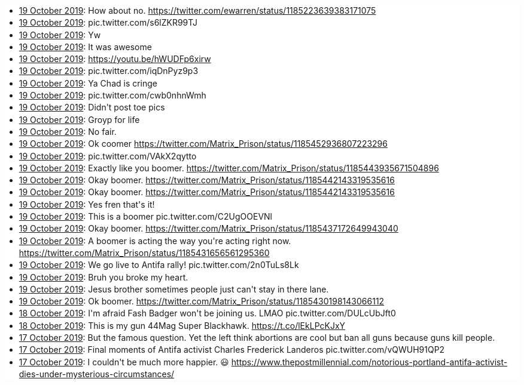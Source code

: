 * [19 October 2019](https://web.archive.org/web/20191019143040/https://twitter.com/FrenFrogs/status/1185524488206737413): How about no. https://twitter.com/ewarren/status/1185223639383171075 
* [19 October 2019](https://web.archive.org/web/20191019125319/https://twitter.com/FrenFrogs/status/1185520266031632385): pic.twitter.com/s6lZKR99TJ 
* [19 October 2019](https://web.archive.org/web/20191019164429/https://twitter.com/FrenFrogs/status/1185513398282412032): Yw 
* [19 October 2019](https://web.archive.org/web/20191019121440/https://twitter.com/FrenFrogs/status/1185513842668982272): It was awesome 
* [19 October 2019](https://web.archive.org/web/20191019164429/https://twitter.com/FrenFrogs/status/1185513398282412032): https://youtu.be/hWUDFp6xirw 
* [19 October 2019](https://web.archive.org/web/20191019164429/https://twitter.com/FrenFrogs/status/1185513398282412032): pic.twitter.com/iqDnPyz9p3 
* [19 October 2019](https://web.archive.org/web/20191019091811/https://twitter.com/FrenFrogs/status/1185458923207319552): Ya Chad is cringe 
* [19 October 2019](https://web.archive.org/web/20191019110640/https://twitter.com/FrenFrogs/status/1185461473604243456): pic.twitter.com/cwb0nhnWmh 
* [19 October 2019](https://web.archive.org/web/20191019091811/https://twitter.com/FrenFrogs/status/1185458923207319552): Didn't post toe pics 
* [19 October 2019](https://web.archive.org/web/20191019163845/https://twitter.com/FrenFrogs/status/1185458521913118720): Groyp for life 
* [19 October 2019](https://web.archive.org/web/20191019131611/https://twitter.com/FrenFrogs/status/1185454623689183232): No fair. 
* [19 October 2019](https://web.archive.org/web/20191019102203/https://twitter.com/FrenFrogs/status/1185453917792063490): Ok coomer https://twitter.com/Matrix_Prison/status/1185452936807223296 
* [19 October 2019](https://web.archive.org/web/20191019072658/https://twitter.com/FrenFrogs/status/1185445163423784960): pic.twitter.com/VAkX2qytto 
* [19 October 2019](https://web.archive.org/web/20191019072658/https://twitter.com/FrenFrogs/status/1185445163423784960): Exactly like you boomer. https://twitter.com/Matrix_Prison/status/1185443935671504896 
* [19 October 2019](https://web.archive.org/web/20191019113215/https://twitter.com/FrenFrogs/status/1185442924013604865): Okay boomer. https://twitter.com/Matrix_Prison/status/1185442143319535616 
* [19 October 2019](https://web.archive.org/web/20191019074649/https://twitter.com/FrenFrogs/status/1185442704202842112): Okay boomer. https://twitter.com/Matrix_Prison/status/1185442143319535616 
* [19 October 2019](https://web.archive.org/web/20191019132016/https://twitter.com/FrenFrogs/status/1185440762735005699): Yes fren that's it! 
* [19 October 2019](https://web.archive.org/web/20191019062233/https://twitter.com/FrenFrogs/status/1185439211027128320): This is a boomer pic.twitter.com/C2UgOOEVNl 
* [19 October 2019](https://web.archive.org/web/20191019062233/https://twitter.com/FrenFrogs/status/1185439211027128320): Okay boomer. https://twitter.com/Matrix_Prison/status/1185437172649943040 
* [19 October 2019](https://web.archive.org/web/20191019091811/https://twitter.com/FrenFrogs/status/1185435874336620544): A boomer is acting the way you're acting right now. https://twitter.com/Matrix_Prison/status/1185431656561295360 
* [19 October 2019](https://web.archive.org/web/20191019144254/https://twitter.com/FrenFrogs/status/1185435660477521921): We go live to Antifa rally! pic.twitter.com/2n0TuLs8Lk 
* [19 October 2019](https://web.archive.org/web/20191019115930/https://twitter.com/FrenFrogs/status/1185434322112786432): Bruh you broke my heart. 
* [19 October 2019](https://web.archive.org/web/20191019111000/https://twitter.com/FrenFrogs/status/1185431556816539648): Jesus brother sometimes people just can't stay in there lane. 
* [19 October 2019](https://web.archive.org/web/20191019100105/https://twitter.com/FrenFrogs/status/1185430726294065152): Ok boomer.  https://twitter.com/Matrix_Prison/status/1185430198143066112 
* [18 October 2019](https://web.archive.org/web/20191020013047/https://twitter.com/FrenFrogs/status/1185525118812016640): I'm afraid Fash Badger won't be joining us. LMAO pic.twitter.com/DULcUbJft0 
* [18 October 2019](https://web.archive.org/web/20191018100217/https://twitter.com/FrenFrogs/status/1185133994448322560): This is my gun 44Mag Super Blackhawk. https://t.co/lEkLPcKJxY 
* [17 October 2019](https://web.archive.org/web/20191017062705/https://twitter.com/FrenFrogs/status/1184675191764336640): But the famous question. Yet the left think abortions are cool but ban all guns because guns kill people. 
* [17 October 2019](https://web.archive.org/web/20191017062705/https://twitter.com/FrenFrogs/status/1184675191764336640): Final moments of Antifa activist  Charles Frederick Landeros pic.twitter.com/vQWUH91QP2 
* [17 October 2019](https://web.archive.org/web/20191017050858/https://twitter.com/FrenFrogs/status/1184656904942833664): I couldn't be much more happier. 😃 https://www.thepostmillennial.com/notorious-portland-antifa-activist-dies-under-mysterious-circumstances/ 